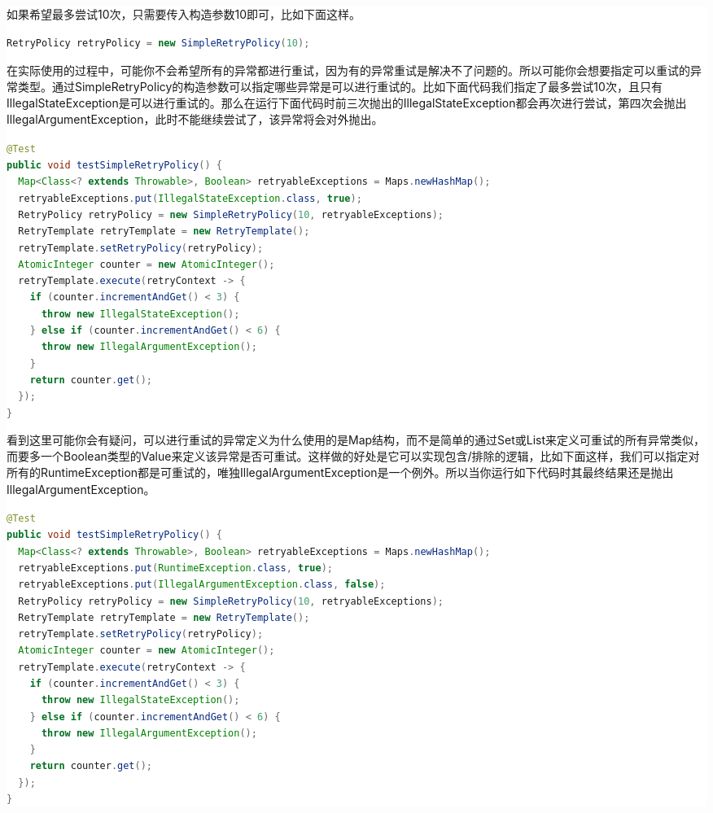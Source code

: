 如果希望最多尝试10次，只需要传入构造参数10即可，比如下面这样。

```java
RetryPolicy retryPolicy = new SimpleRetryPolicy(10);
```

在实际使用的过程中，可能你不会希望所有的异常都进行重试，因为有的异常重试是解决不了问题的。所以可能你会想要指定可以重试的异常类型。通过SimpleRetryPolicy的构造参数可以指定哪些异常是可以进行重试的。比如下面代码我们指定了最多尝试10次，且只有IllegalStateException是可以进行重试的。那么在运行下面代码时前三次抛出的IllegalStateException都会再次进行尝试，第四次会抛出IllegalArgumentException，此时不能继续尝试了，该异常将会对外抛出。

```java
@Test
public void testSimpleRetryPolicy() {
  Map<Class<? extends Throwable>, Boolean> retryableExceptions = Maps.newHashMap();
  retryableExceptions.put(IllegalStateException.class, true);
  RetryPolicy retryPolicy = new SimpleRetryPolicy(10, retryableExceptions);
  RetryTemplate retryTemplate = new RetryTemplate();
  retryTemplate.setRetryPolicy(retryPolicy);
  AtomicInteger counter = new AtomicInteger();
  retryTemplate.execute(retryContext -> {
    if (counter.incrementAndGet() < 3) {
      throw new IllegalStateException();
    } else if (counter.incrementAndGet() < 6) {
      throw new IllegalArgumentException();
    }
    return counter.get();
  });
}
```

看到这里可能你会有疑问，可以进行重试的异常定义为什么使用的是Map结构，而不是简单的通过Set或List来定义可重试的所有异常类似，而要多一个Boolean类型的Value来定义该异常是否可重试。这样做的好处是它可以实现包含/排除的逻辑，比如下面这样，我们可以指定对所有的RuntimeException都是可重试的，唯独IllegalArgumentException是一个例外。所以当你运行如下代码时其最终结果还是抛出IllegalArgumentException。

```java
@Test
public void testSimpleRetryPolicy() {
  Map<Class<? extends Throwable>, Boolean> retryableExceptions = Maps.newHashMap();
  retryableExceptions.put(RuntimeException.class, true);
  retryableExceptions.put(IllegalArgumentException.class, false);
  RetryPolicy retryPolicy = new SimpleRetryPolicy(10, retryableExceptions);
  RetryTemplate retryTemplate = new RetryTemplate();
  retryTemplate.setRetryPolicy(retryPolicy);
  AtomicInteger counter = new AtomicInteger();
  retryTemplate.execute(retryContext -> {
    if (counter.incrementAndGet() < 3) {
      throw new IllegalStateException();
    } else if (counter.incrementAndGet() < 6) {
      throw new IllegalArgumentException();
    }
    return counter.get();
  });
}
```
